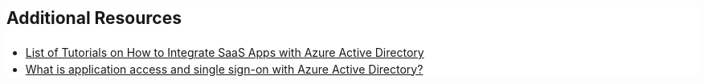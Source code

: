 
## Additional Resources

* [List of Tutorials on How to Integrate SaaS Apps with Azure Active Directory](active-directory-saas-tutorial-list.md)
* [What is application access and single sign-on with Azure Active Directory?](active-directory-appssoaccess-whatis.md)




[1]: ./media/active-directory-saas-attask-tutorial/tutorial_general_01.png
[2]: ./media/active-directory-saas-attask-tutorial/tutorial_general_02.png
[3]: ./media/active-directory-saas-attask-tutorial/tutorial_general_03.png
[4]: ./media/active-directory-saas-attask-tutorial/tutorial_general_04.png
[5]: ./media/active-directory-saas-attask-tutorial/tutorial_attask_01.png
[30]: ./media/active-directory-saas-attask-tutorial/tutorial_attask_02.png


[6]: ./media/active-directory-saas-attask-tutorial/tutorial_general_05.png
[7]: ./media/active-directory-saas-attask-tutorial/tutorial_attask_03.png
[8]: ./media/active-directory-saas-attask-tutorial/tutorial_attask_04.png
[9]: ./media/active-directory-saas-attask-tutorial/tutorial_attask_05.png
[10]: ./media/active-directory-saas-attask-tutorial/tutorial_general_06.png
[11]: ./media/active-directory-saas-attask-tutorial/tutorial_general_07.png
[20]: ./media/active-directory-saas-attask-tutorial/tutorial_general_100.png
[21]: ./media/active-directory-saas-attask-tutorial/tutorial_attask_08.png


[23]: ./media/active-directory-saas-attask-tutorial/tutorial_attask_06.png

[200]: ./media/active-directory-saas-attask-tutorial/tutorial_general_200.png
[201]: ./media/active-directory-saas-attask-tutorial/tutorial_general_201.png
[202]: ./media/active-directory-saas-attask-tutorial/tutorial_attask_09.png
[203]: ./media/active-directory-saas-attask-tutorial/tutorial_general_203.png
[204]: ./media/active-directory-saas-attask-tutorial/tutorial_general_204.png
[205]: ./media/active-directory-saas-attask-tutorial/tutorial_general_205.png







